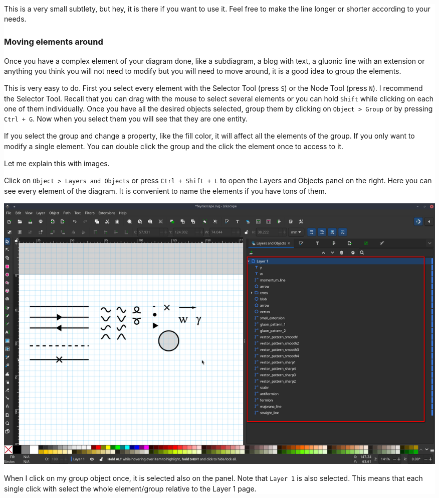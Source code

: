 This is a very small subtlety, but hey, it is there if you want to use it. Feel free to make the line longer or shorter according to your needs.

### Moving elements around

Once you have a complex element of your diagram done, like a subdiagram, a blog with text, a gluonic line with an extension or anything you think you will not need to modify but you will need to move around, it is a good idea to group the elements.

This is very easy to do. First you select every element with the Selector Tool (press `S`) or the Node Tool (press `N`). I recommend the Selector Tool. Recall that you can drag with the mouse to select several elements or you can hold `Shift` while clicking on each one of them individually. Once you have all the desired objects selected, group them by clicking on `Object > Group` or by pressing `Ctrl + G`. Now when you select them you will see that they are one entity.

If you select the group and change a property, like the fill color, it will affect all the elements of the group. If you only want to modify a single element. You can double click the group and the click the element once to access to it.

Let me explain this with images.

Click on `Object > Layers and Objects` or press `Ctrl + Shift + L` to open the Layers and Objects panel on the right. Here you can see every element of the diagram. It is convenient to name the elements if you have tons of them.

![Layers and Objects.](/imgs/move_elements1.png)

When I click on my group object once, it is selected also on the panel. Note that `Layer 1` is also selected. This means that each single click with select the whole element/group relative to the Layer 1 page.
